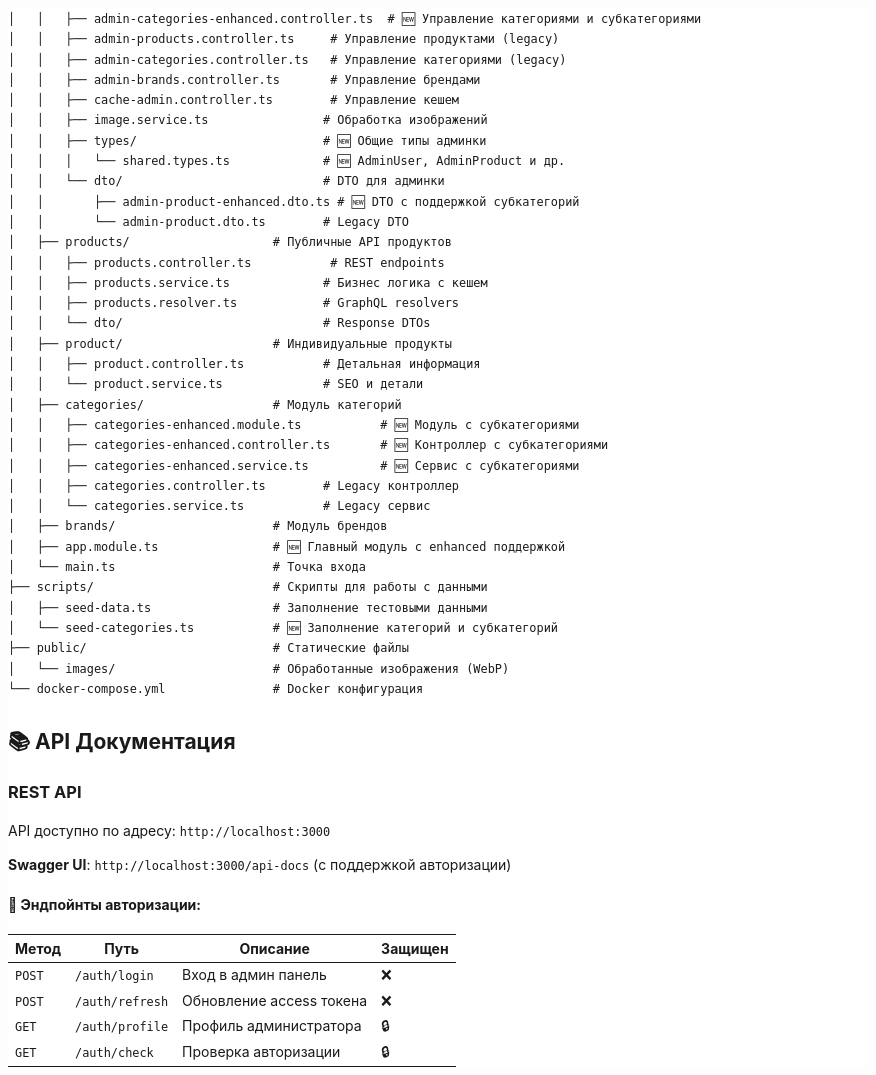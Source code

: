 ```
│   │   ├── admin-categories-enhanced.controller.ts  # 🆕 Управление категориями и субкатегориями
│   │   ├── admin-products.controller.ts     # Управление продуктами (legacy)
│   │   ├── admin-categories.controller.ts   # Управление категориями (legacy)
│   │   ├── admin-brands.controller.ts       # Управление брендами
│   │   ├── cache-admin.controller.ts        # Управление кешем
│   │   ├── image.service.ts                # Обработка изображений
│   │   ├── types/                          # 🆕 Общие типы админки
│   │   │   └── shared.types.ts             # 🆕 AdminUser, AdminProduct и др.
│   │   └── dto/                            # DTO для админки
│   │       ├── admin-product-enhanced.dto.ts # 🆕 DTO с поддержкой субкатегорий
│   │       └── admin-product.dto.ts        # Legacy DTO
│   ├── products/                    # Публичные API продуктов
│   │   ├── products.controller.ts           # REST endpoints
│   │   ├── products.service.ts             # Бизнес логика с кешем
│   │   ├── products.resolver.ts            # GraphQL resolvers
│   │   └── dto/                            # Response DTOs
│   ├── product/                     # Индивидуальные продукты
│   │   ├── product.controller.ts           # Детальная информация
│   │   └── product.service.ts              # SEO и детали
│   ├── categories/                  # Модуль категорий
│   │   ├── categories-enhanced.module.ts           # 🆕 Модуль с субкатегориями
│   │   ├── categories-enhanced.controller.ts       # 🆕 Контроллер с субкатегориями
│   │   ├── categories-enhanced.service.ts          # 🆕 Сервис с субкатегориями
│   │   ├── categories.controller.ts        # Legacy контроллер
│   │   └── categories.service.ts           # Legacy сервис
│   ├── brands/                      # Модуль брендов
│   ├── app.module.ts                # 🆕 Главный модуль с enhanced поддержкой
│   └── main.ts                      # Точка входа
├── scripts/                         # Скрипты для работы с данными
│   ├── seed-data.ts                 # Заполнение тестовыми данными
│   └── seed-categories.ts           # 🆕 Заполнение категорий и субкатегорий
├── public/                          # Статические файлы
│   └── images/                      # Обработанные изображения (WebP)
└── docker-compose.yml               # Docker конфигурация
```

## 📚 API Документация

### REST API

API доступно по адресу: `http://localhost:3000`

**Swagger UI**: `http://localhost:3000/api-docs` (с поддержкой авторизации)

#### 🔐 Эндпойнты авторизации:

| Метод  | Путь            | Описание                 | Защищен |
| ------ | --------------- | ------------------------ | ------- |
| `POST` | `/auth/login`   | Вход в админ панель      | ❌      |
| `POST` | `/auth/refresh` | Обновление access токена | ❌      |
| `GET`  | `/auth/profile` | Профиль администратора   | 🔒      |
| `GET`  | `/auth/check`   | Проверка авторизации     | 🔒      |
